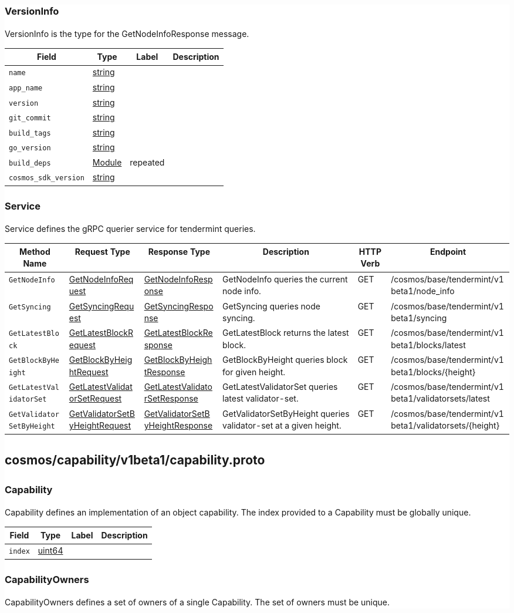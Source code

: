 ### VersionInfo

VersionInfo is the type for the GetNodeInfoResponse message.

| Field                | Type                       | Label    | Description |
| -------------------- | -------------------------- | -------- | ----------- |
| `name`               | [string](broken-reference) |          |             |
| `app_name`           | [string](broken-reference) |          |             |
| `version`            | [string](broken-reference) |          |             |
| `git_commit`         | [string](broken-reference) |          |             |
| `build_tags`         | [string](broken-reference) |          |             |
| `go_version`         | [string](broken-reference) |          |             |
| `build_deps`         | [Module](broken-reference) | repeated |             |
| `cosmos_sdk_version` | [string](broken-reference) |          |             |

### Service

Service defines the gRPC querier service for tendermint queries.

| Method Name               | Request Type                                       | Response Type                                       | Description                                                      | HTTP Verb | Endpoint                                               |
| ------------------------- | -------------------------------------------------- | --------------------------------------------------- | ---------------------------------------------------------------- | --------- | ------------------------------------------------------ |
| `GetNodeInfo`             | [GetNodeInfoRequest](broken-reference)             | [GetNodeInfoResponse](broken-reference)             | GetNodeInfo queries the current node info.                       | GET       | /cosmos/base/tendermint/v1beta1/node\_info             |
| `GetSyncing`              | [GetSyncingRequest](broken-reference)              | [GetSyncingResponse](broken-reference)              | GetSyncing queries node syncing.                                 | GET       | /cosmos/base/tendermint/v1beta1/syncing                |
| `GetLatestBlock`          | [GetLatestBlockRequest](broken-reference)          | [GetLatestBlockResponse](broken-reference)          | GetLatestBlock returns the latest block.                         | GET       | /cosmos/base/tendermint/v1beta1/blocks/latest          |
| `GetBlockByHeight`        | [GetBlockByHeightRequest](broken-reference)        | [GetBlockByHeightResponse](broken-reference)        | GetBlockByHeight queries block for given height.                 | GET       | /cosmos/base/tendermint/v1beta1/blocks/{height}        |
| `GetLatestValidatorSet`   | [GetLatestValidatorSetRequest](broken-reference)   | [GetLatestValidatorSetResponse](broken-reference)   | GetLatestValidatorSet queries latest validator-set.              | GET       | /cosmos/base/tendermint/v1beta1/validatorsets/latest   |
| `GetValidatorSetByHeight` | [GetValidatorSetByHeightRequest](broken-reference) | [GetValidatorSetByHeightResponse](broken-reference) | GetValidatorSetByHeight queries validator-set at a given height. | GET       | /cosmos/base/tendermint/v1beta1/validatorsets/{height} |

## cosmos/capability/v1beta1/capability.proto

### Capability

Capability defines an implementation of an object capability. The index provided to a Capability must be globally unique.

| Field   | Type                       | Label | Description |
| ------- | -------------------------- | ----- | ----------- |
| `index` | [uint64](broken-reference) |       |             |

### CapabilityOwners

CapabilityOwners defines a set of owners of a single Capability. The set of owners must be unique.
